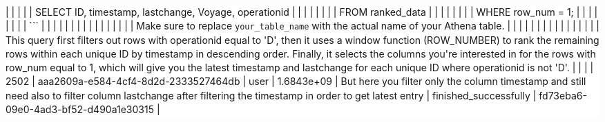 |      |                                      |               |               | SELECT ID, timestamp, lastchange, Voyage, operationid                                                                                                                                                                                                                                                                                                                                                                                                                                                                          |                       |                                      |
|      |                                      |               |               | FROM ranked_data                                                                                                                                                                                                                                                                                                                                                                                                                                                                                                               |                       |                                      |
|      |                                      |               |               | WHERE row_num = 1;                                                                                                                                                                                                                                                                                                                                                                                                                                                                                                             |                       |                                      |
|      |                                      |               |               | ```                                                                                                                                                                                                                                                                                                                                                                                                                                                                                                                            |                       |                                      |
|      |                                      |               |               |                                                                                                                                                                                                                                                                                                                                                                                                                                                                                                                                |                       |                                      |
|      |                                      |               |               | Make sure to replace `your_table_name` with the actual name of your Athena table.                                                                                                                                                                                                                                                                                                                                                                                                                                              |                       |                                      |
|      |                                      |               |               |                                                                                                                                                                                                                                                                                                                                                                                                                                                                                                                                |                       |                                      |
|      |                                      |               |               | This query first filters out rows with operationid equal to 'D', then it uses a window function (ROW_NUMBER) to rank the remaining rows within each unique ID by timestamp in descending order. Finally, it selects the columns you're interested in for the rows with row_num equal to 1, which will give you the latest timestamp and lastchange for each unique ID where operationid is not 'D'.                                                                                                                            |                       |                                      |
| 2502 | aaa2609a-e584-4cf4-8d2d-2333527464db | user          |   1.6843e+09  | But here you filter only the column timestamp and still need also to filter column lastchange after filtering the timestamp in order to get latest entry                                                                                                                                                                                                                                                                                                                                                                       | finished_successfully | fd73eba6-09e0-4ad3-bf52-d490a1e30315 |